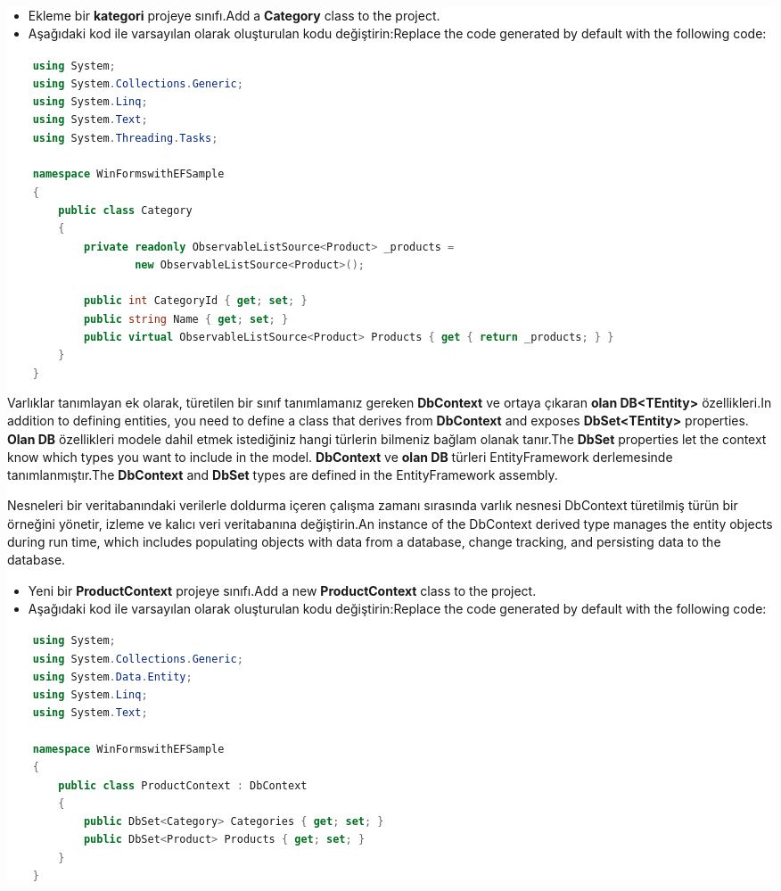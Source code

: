 -   <span data-ttu-id="b9c25-145">Ekleme bir **kategori** projeye sınıfı.</span><span class="sxs-lookup"><span data-stu-id="b9c25-145">Add a **Category** class to the project.</span></span>
-   <span data-ttu-id="b9c25-146">Aşağıdaki kod ile varsayılan olarak oluşturulan kodu değiştirin:</span><span class="sxs-lookup"><span data-stu-id="b9c25-146">Replace the code generated by default with the following code:</span></span>

``` csharp
    using System;
    using System.Collections.Generic;
    using System.Linq;
    using System.Text;
    using System.Threading.Tasks;

    namespace WinFormswithEFSample
    {
        public class Category
        {
            private readonly ObservableListSource<Product> _products =
                    new ObservableListSource<Product>();

            public int CategoryId { get; set; }
            public string Name { get; set; }
            public virtual ObservableListSource<Product> Products { get { return _products; } }
        }
    }
```

<span data-ttu-id="b9c25-147">Varlıklar tanımlayan ek olarak, türetilen bir sınıf tanımlamanız gereken **DbContext** ve ortaya çıkaran **olan DB&lt;TEntity&gt;**  özellikleri.</span><span class="sxs-lookup"><span data-stu-id="b9c25-147">In addition to defining entities, you need to define a class that derives from **DbContext** and exposes **DbSet&lt;TEntity&gt;** properties.</span></span> <span data-ttu-id="b9c25-148">**Olan DB** özellikleri modele dahil etmek istediğiniz hangi türlerin bilmeniz bağlam olanak tanır.</span><span class="sxs-lookup"><span data-stu-id="b9c25-148">The **DbSet** properties let the context know which types you want to include in the model.</span></span> <span data-ttu-id="b9c25-149">**DbContext** ve **olan DB** türleri EntityFramework derlemesinde tanımlanmıştır.</span><span class="sxs-lookup"><span data-stu-id="b9c25-149">The **DbContext** and **DbSet** types are defined in the EntityFramework assembly.</span></span>

<span data-ttu-id="b9c25-150">Nesneleri bir veritabanındaki verilerle doldurma içeren çalışma zamanı sırasında varlık nesnesi DbContext türetilmiş türün bir örneğini yönetir, izleme ve kalıcı veri veritabanına değiştirin.</span><span class="sxs-lookup"><span data-stu-id="b9c25-150">An instance of the DbContext derived type manages the entity objects during run time, which includes populating objects with data from a database, change tracking, and persisting data to the database.</span></span>

-   <span data-ttu-id="b9c25-151">Yeni bir **ProductContext** projeye sınıfı.</span><span class="sxs-lookup"><span data-stu-id="b9c25-151">Add a new **ProductContext** class to the project.</span></span>
-   <span data-ttu-id="b9c25-152">Aşağıdaki kod ile varsayılan olarak oluşturulan kodu değiştirin:</span><span class="sxs-lookup"><span data-stu-id="b9c25-152">Replace the code generated by default with the following code:</span></span>

``` csharp
    using System;
    using System.Collections.Generic;
    using System.Data.Entity;
    using System.Linq;
    using System.Text;

    namespace WinFormswithEFSample
    {
        public class ProductContext : DbContext
        {
            public DbSet<Category> Categories { get; set; }
            public DbSet<Product> Products { get; set; }
        }
    }
```